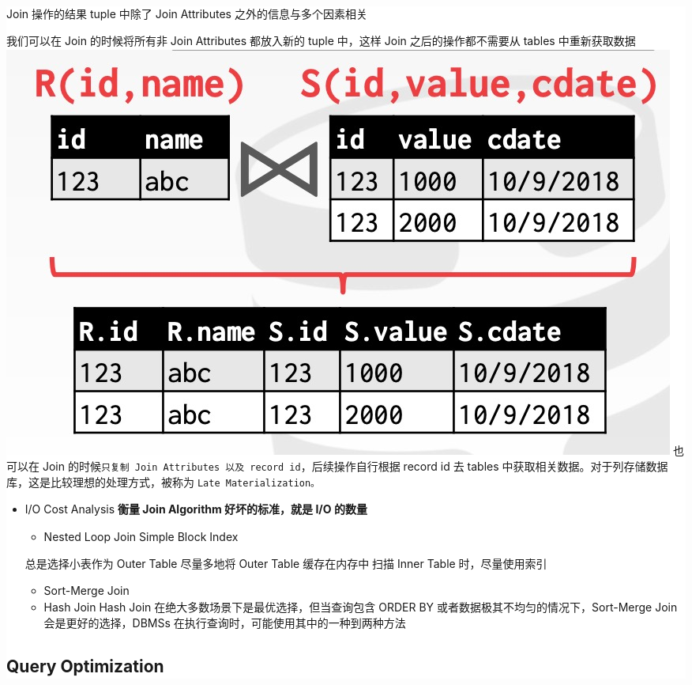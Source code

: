   Join 操作的结果 tuple 中除了 Join Attributes 之外的信息与多个因素相关

  我们可以在 Join 的时候将所有非 Join Attributes 都放入新的 tuple 中，这样 Join 之后的操作都不需要从 tables 中重新获取数据
  ![alt text](image-144.png)
  也可以在 Join 的时候`只复制 Join Attributes 以及 record id`，后续操作自行根据 record id 去 tables 中获取相关数据。对于列存储数据库，这是比较理想的处理方式，被称为 `Late Materialization。`

- I/O Cost Analysis
  **衡量 Join Algorithm 好坏的标准，就是 I/O 的数量**

  - Nested Loop Join
    Simple
    Block
    Index

  总是选择小表作为 Outer Table
  尽量多地将 Outer Table 缓存在内存中
  扫描 Inner Table 时，尽量使用索引

  - Sort-Merge Join
  - Hash Join
    Hash Join 在绝大多数场景下是最优选择，但当查询包含 ORDER BY 或者数据极其不均匀的情况下，Sort-Merge Join 会是更好的选择，DBMSs 在执行查询时，可能使用其中的一种到两种方法

## Query Optimization
